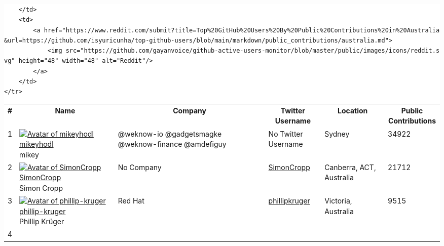		</td>
		<td>
			<a href="https://www.reddit.com/submit?title=Top%20GitHub%20Users%20By%20Public%20Contributions%20in%20Australia&url=https://github.com/isyuricunha/top-github-users/blob/main/markdown/public_contributions/australia.md">
				<img src="https://github.com/gayanvoice/github-active-users-monitor/blob/master/public/images/icons/reddit.svg" height="48" width="48" alt="Reddit"/>
			</a>
		</td>
	</tr>
</table>

<table>
	<tr>
		<th>#</th>
		<th>Name</th>
		<th>Company</th>
		<th>Twitter Username</th>
		<th>Location</th>
		<th>Public Contributions</th>
	</tr>
	<tr>
		<td>1</td>
		<td>
			<a href="https://github.com/mikeyhodl">
				<img src="https://avatars.githubusercontent.com/u/49108305?s=72&u=20730e3de243848ce17f6f7553cc63d606e53654&v=4" width="24" alt="Avatar of mikeyhodl"> mikeyhodl
			</a><br/>
			mikey
		</td>
		<td>@weknow-io @gadgetsmagke @weknow-finance @amdefiguy<br/></td>
		<td>No Twitter Username</td>
		<td>Sydney</td>
		<td>34922</td>
	</tr>
	<tr>
		<td>2</td>
		<td>
			<a href="https://github.com/SimonCropp">
				<img src="https://avatars.githubusercontent.com/u/122666?s=72&v=4" width="24" alt="Avatar of SimonCropp"> SimonCropp
			</a><br/>
			Simon Cropp
		</td>
		<td>No Company</td>
		<td><a href="https://twitter.com/SimonCropp">SimonCropp</a></td>
		<td>Canberra, ACT, Australia</td>
		<td>21712</td>
	</tr>
	<tr>
		<td>3</td>
		<td>
			<a href="https://github.com/phillip-kruger">
				<img src="https://avatars.githubusercontent.com/u/6836179?s=72&u=1534d8d4bb77d58e2e1e7434df355f9cad51630f&v=4" width="24" alt="Avatar of phillip-kruger"> phillip-kruger
			</a><br/>
			Phillip Krüger
		</td>
		<td>Red Hat </td>
		<td><a href="https://twitter.com/phillipkruger">phillipkruger</a></td>
		<td>Victoria, Australia</td>
		<td>9515</td>
	</tr>
	<tr>
		<td>4</td>
		<td>
